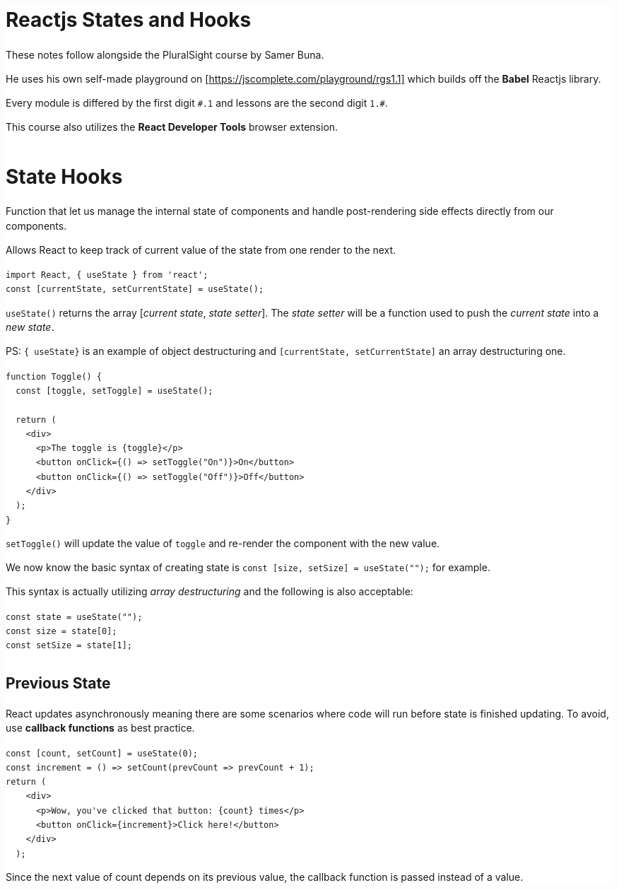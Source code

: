 # Reactjs States and Hooks
These notes follow alongside the PluralSight course by Samer Buna. 

He uses his own self-made playground on [https://jscomplete.com/playground/rgs1.1] which builds off the **Babel** Reactjs library. 

Every module is differed by the first digit ```#.1``` and lessons are the second digit ```1.#```.

This course also utilizes the **React Developer Tools** browser extension.

# State Hooks
Function that let us manage the internal state of components and handle post-rendering side effects directly from our components.

Allows React to keep track of current value of the state from one render to the next.
```
import React, { useState } from 'react';
const [currentState, setCurrentState] = useState();
```
```useState()``` returns the array [_current state_, _state setter_]. The _state setter_ will be a function used to push the _current state_ into a _new state_.

PS: ```{ useState}``` is an example of object destructuring and ```[currentState, setCurrentState]``` an array destructuring one.

```
function Toggle() {
  const [toggle, setToggle] = useState();

  return (
    <div>
      <p>The toggle is {toggle}</p>
      <button onClick={() => setToggle("On")}>On</button>
      <button onClick={() => setToggle("Off")}>Off</button>
    </div>
  );
}
```
```setToggle()``` will update the value of ```toggle``` and re-render the component with the new value.

We now know the basic syntax of creating state is ```const [size, setSize] = useState("");``` for example. 

This syntax is actually utilizing _array destructuring_ and the following is also acceptable:
```
const state = useState("");
const size = state[0];
const setSize = state[1];
```

## Previous State
React updates asynchronously meaning there are some scenarios where code will run before state is finished updating. To avoid, use **callback functions** as best practice.

```
const [count, setCount] = useState(0);
const increment = () => setCount(prevCount => prevCount + 1);
return (
    <div>
      <p>Wow, you've clicked that button: {count} times</p>
      <button onClick={increment}>Click here!</button>
    </div>
  );
```
Since the next value of count depends on its previous value, the callback function is passed instead of a value.
```